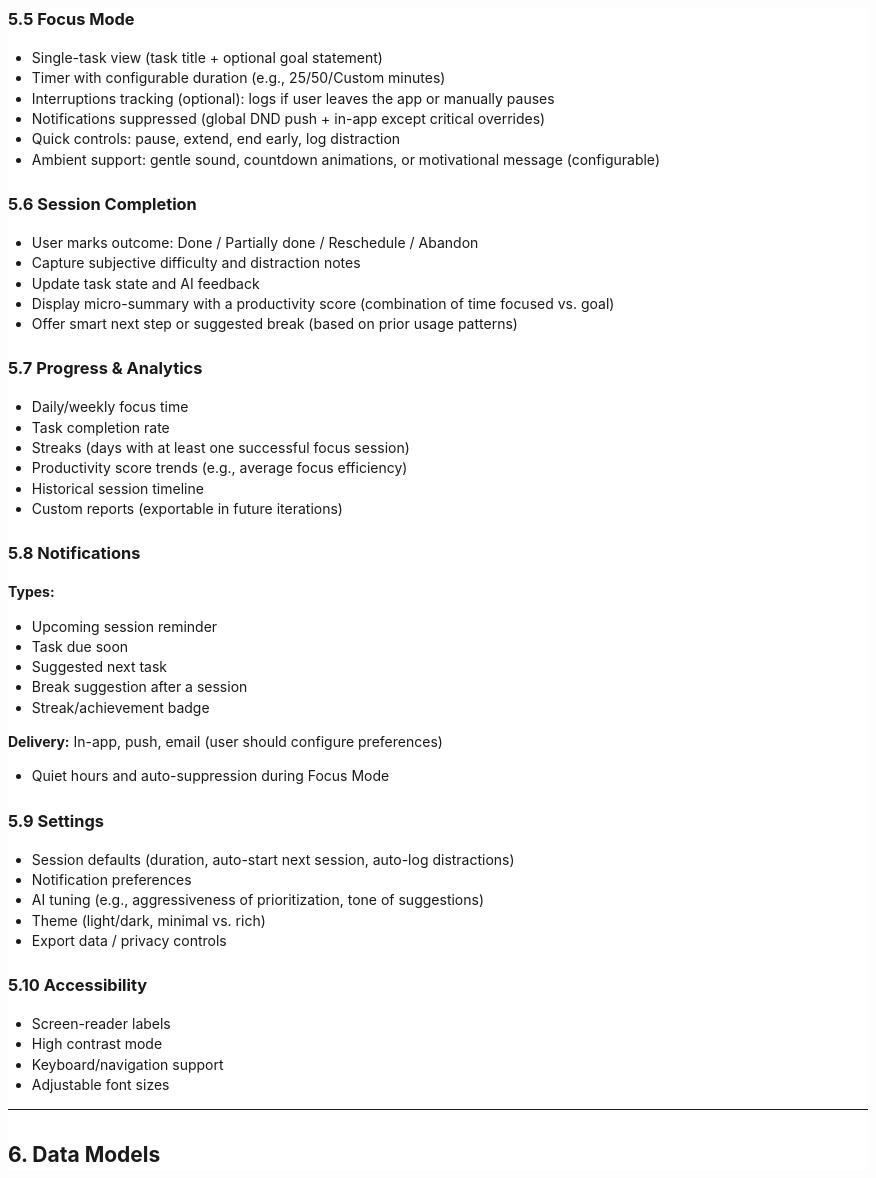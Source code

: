 ### 5.5 Focus Mode
- Single-task view (task title + optional goal statement)
- Timer with configurable duration (e.g., 25/50/Custom minutes)
- Interruptions tracking (optional): logs if user leaves the app or manually pauses
- Notifications suppressed (global DND push + in-app except critical overrides)
- Quick controls: pause, extend, end early, log distraction
- Ambient support: gentle sound, countdown animations, or motivational message (configurable)

### 5.6 Session Completion
- User marks outcome: Done / Partially done / Reschedule / Abandon
- Capture subjective difficulty and distraction notes
- Update task state and AI feedback
- Display micro-summary with a productivity score (combination of time focused vs. goal)
- Offer smart next step or suggested break (based on prior usage patterns)

### 5.7 Progress & Analytics
- Daily/weekly focus time
- Task completion rate
- Streaks (days with at least one successful focus session)
- Productivity score trends (e.g., average focus efficiency)
- Historical session timeline
- Custom reports (exportable in future iterations)

### 5.8 Notifications
**Types:**
- Upcoming session reminder
- Task due soon
- Suggested next task
- Break suggestion after a session
- Streak/achievement badge

**Delivery:** In-app, push, email (user should configure preferences)
- Quiet hours and auto-suppression during Focus Mode

### 5.9 Settings
- Session defaults (duration, auto-start next session, auto-log distractions)
- Notification preferences
- AI tuning (e.g., aggressiveness of prioritization, tone of suggestions)
- Theme (light/dark, minimal vs. rich)
- Export data / privacy controls

### 5.10 Accessibility
- Screen-reader labels
- High contrast mode
- Keyboard/navigation support
- Adjustable font sizes

---

## 6. Data Models

